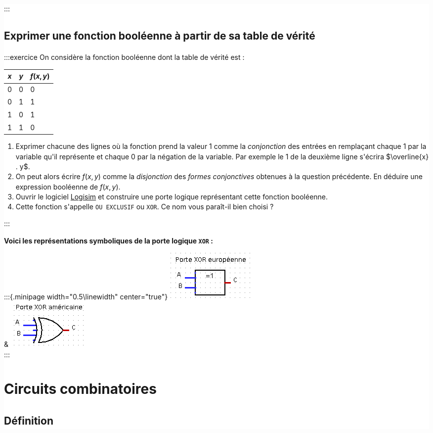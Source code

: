 :::

## Exprimer une fonction booléenne à partir de sa table de vérité 

:::exercice
On considère la fonction booléenne dont la table de vérité est :

| $x$ | $y$ |  $f(x, y)$ |
|:---:|-----|-------------|
| 0   | 0   |      0      |
| 0   | 1   |      1      |
| 1   | 0   |      1      |
| 1   | 1   |      0      |

1. Exprimer chacune des lignes où la fonction prend la valeur $1$ comme la _conjonction_ des entrées en remplaçant chaque $1$ par la variable qu'il représente et chaque $0$ par la négation de la variable. Par exemple le $1$ de la deuxième ligne s'écrira $\overline{x} . y$.
2. On peut alors écrire $f(x,y)$ comme la _disjonction_ des _formes conjonctives_ obtenues à la question précédente. En déduire une expression booléenne de $f(x, y)$.
3.  Ouvrir le logiciel [Logisim](http://www.cburch.com/logisim/) et construire une porte logique représentant cette fonction booléenne.
4.  Cette fonction s'appelle `OU EXCLUSIF` ou `XOR`. Ce nom vous paraît-il bien choisi ?

:::
 
**Voici les  représentations symboliques de la  porte logique `XOR` :**

:::{.minipage width="0.5\linewidth" center="true"}
![Porte XOR europeenne](images/porte_xor_european.png)\
&
![Porte XOR americaine](images/porte_xor_american.png)\
:::

# Circuits combinatoires 


## Définition
